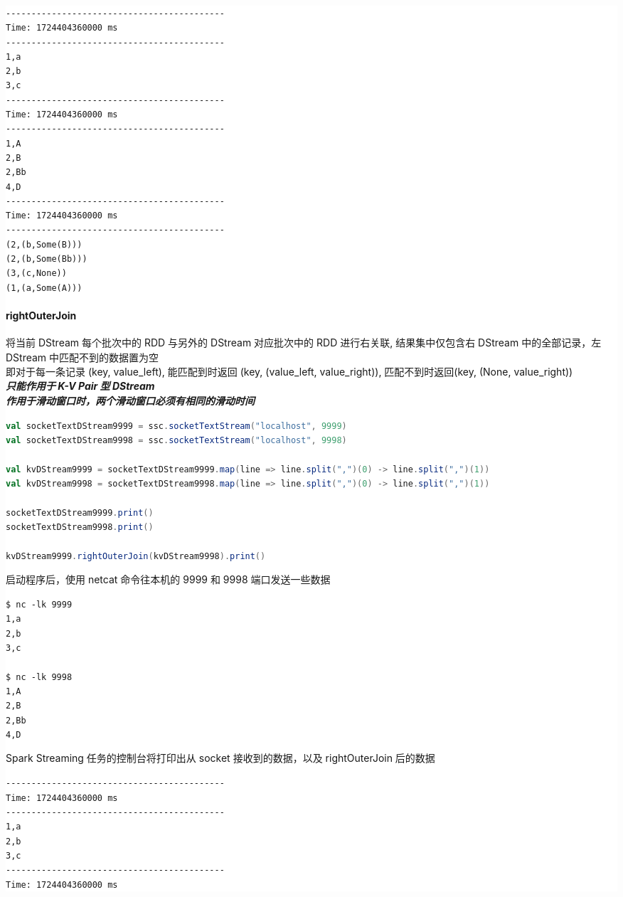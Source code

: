 ``` 
-------------------------------------------
Time: 1724404360000 ms
-------------------------------------------
1,a
2,b
3,c
-------------------------------------------
Time: 1724404360000 ms
-------------------------------------------
1,A
2,B
2,Bb
4,D
-------------------------------------------
Time: 1724404360000 ms
-------------------------------------------
(2,(b,Some(B)))
(2,(b,Some(Bb)))
(3,(c,None))
(1,(a,Some(A)))
```
#### rightOuterJoin
将当前 DStream 每个批次中的 RDD 与另外的 DStream 对应批次中的 RDD 进行右关联, 结果集中仅包含右 DStream 中的全部记录，左 DStream 中匹配不到的数据置为空  
即对于每一条记录 (key, value_left), 能匹配到时返回 (key, (value_left, value_right)), 匹配不到时返回(key, (None, value_right))  
***只能作用于 K-V Pair 型 DStream***  
***作用于滑动窗口时，两个滑动窗口必须有相同的滑动时间***
```scala
val socketTextDStream9999 = ssc.socketTextStream("localhost", 9999)
val socketTextDStream9998 = ssc.socketTextStream("localhost", 9998)

val kvDStream9999 = socketTextDStream9999.map(line => line.split(",")(0) -> line.split(",")(1))
val kvDStream9998 = socketTextDStream9998.map(line => line.split(",")(0) -> line.split(",")(1))

socketTextDStream9999.print()
socketTextDStream9998.print()

kvDStream9999.rightOuterJoin(kvDStream9998).print()

```
启动程序后，使用 netcat 命令往本机的 9999 和 9998 端口发送一些数据
``` 
$ nc -lk 9999
1,a
2,b
3,c

$ nc -lk 9998
1,A
2,B
2,Bb
4,D

```
Spark Streaming 任务的控制台将打印出从 socket 接收到的数据，以及 rightOuterJoin 后的数据
``` 
-------------------------------------------
Time: 1724404360000 ms
-------------------------------------------
1,a
2,b
3,c
-------------------------------------------
Time: 1724404360000 ms
```